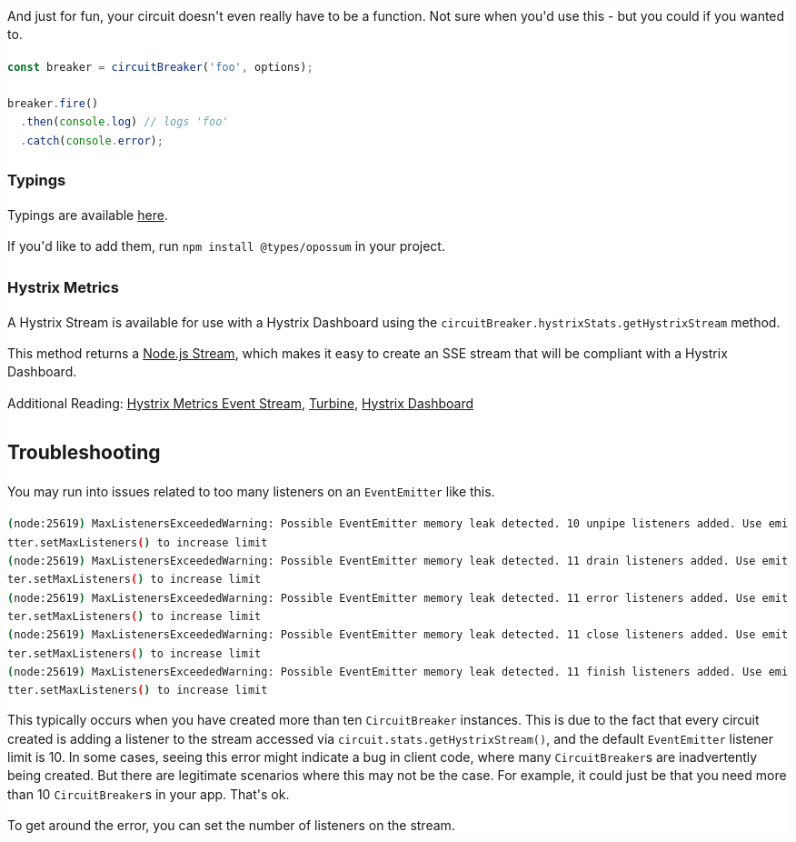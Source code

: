 And just for fun, your circuit doesn't even really have to be a function.
Not sure when you'd use this - but you could if you wanted to.

```javascript
const breaker = circuitBreaker('foo', options);

breaker.fire()
  .then(console.log) // logs 'foo'
  .catch(console.error);
```

### Typings

Typings are available [here](https://github.com/DefinitelyTyped/DefinitelyTyped/tree/master/types/opossum).

If you'd like to add them, run `npm install @types/opossum` in your project.

### Hystrix Metrics

A Hystrix Stream is available for use with a Hystrix Dashboard using the `circuitBreaker.hystrixStats.getHystrixStream` method.

This method returns a [Node.js Stream](https://nodejs.org/api/stream.html), which makes it easy to create an SSE stream that will be compliant with a Hystrix Dashboard.

Additional Reading: [Hystrix Metrics Event Stream](https://github.com/Netflix/Hystrix/tree/master/hystrix-contrib/hystrix-metrics-event-stream), [Turbine](https://github.com/Netflix/Turbine/wiki), [Hystrix Dashboard](https://github.com/Netflix/Hystrix/wiki/Dashboard)

## Troubleshooting

You may run into issues related to too many listeners on an `EventEmitter` like this.

```sh
(node:25619) MaxListenersExceededWarning: Possible EventEmitter memory leak detected. 10 unpipe listeners added. Use emitter.setMaxListeners() to increase limit
(node:25619) MaxListenersExceededWarning: Possible EventEmitter memory leak detected. 11 drain listeners added. Use emitter.setMaxListeners() to increase limit
(node:25619) MaxListenersExceededWarning: Possible EventEmitter memory leak detected. 11 error listeners added. Use emitter.setMaxListeners() to increase limit
(node:25619) MaxListenersExceededWarning: Possible EventEmitter memory leak detected. 11 close listeners added. Use emitter.setMaxListeners() to increase limit
(node:25619) MaxListenersExceededWarning: Possible EventEmitter memory leak detected. 11 finish listeners added. Use emitter.setMaxListeners() to increase limit
```

This typically occurs when you have created more than ten `CircuitBreaker` instances. This is due to the fact that every circuit created is adding a listener to the stream accessed via `circuit.stats.getHystrixStream()`, and the default `EventEmitter` listener limit is 10. In some cases, seeing this error might indicate a bug in client code, where many `CircuitBreaker`s are inadvertently being created. But there are legitimate scenarios where this may not be the case. For example, it could just be that you need more than 10 `CircuitBreaker`s in your app. That's ok.

To get around the error, you can set the number of listeners on the stream.
